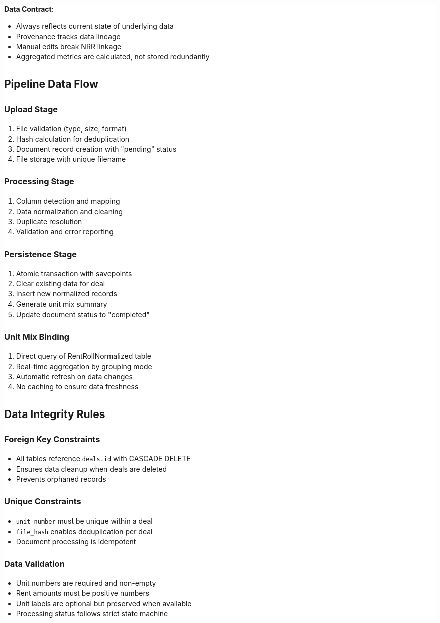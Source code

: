 **Data Contract**:
- Always reflects current state of underlying data
- Provenance tracks data lineage
- Manual edits break NRR linkage
- Aggregated metrics are calculated, not stored redundantly

## Pipeline Data Flow

### Upload Stage
1. File validation (type, size, format)
2. Hash calculation for deduplication
3. Document record creation with "pending" status
4. File storage with unique filename

### Processing Stage
1. Column detection and mapping
2. Data normalization and cleaning
3. Duplicate resolution
4. Validation and error reporting

### Persistence Stage
1. Atomic transaction with savepoints
2. Clear existing data for deal
3. Insert new normalized records
4. Generate unit mix summary
5. Update document status to "completed"

### Unit Mix Binding
1. Direct query of RentRollNormalized table
2. Real-time aggregation by grouping mode
3. Automatic refresh on data changes
4. No caching to ensure data freshness

## Data Integrity Rules

### Foreign Key Constraints
- All tables reference `deals.id` with CASCADE DELETE
- Ensures data cleanup when deals are deleted
- Prevents orphaned records

### Unique Constraints
- `unit_number` must be unique within a deal
- `file_hash` enables deduplication per deal
- Document processing is idempotent

### Data Validation
- Unit numbers are required and non-empty
- Rent amounts must be positive numbers
- Unit labels are optional but preserved when available
- Processing status follows strict state machine
